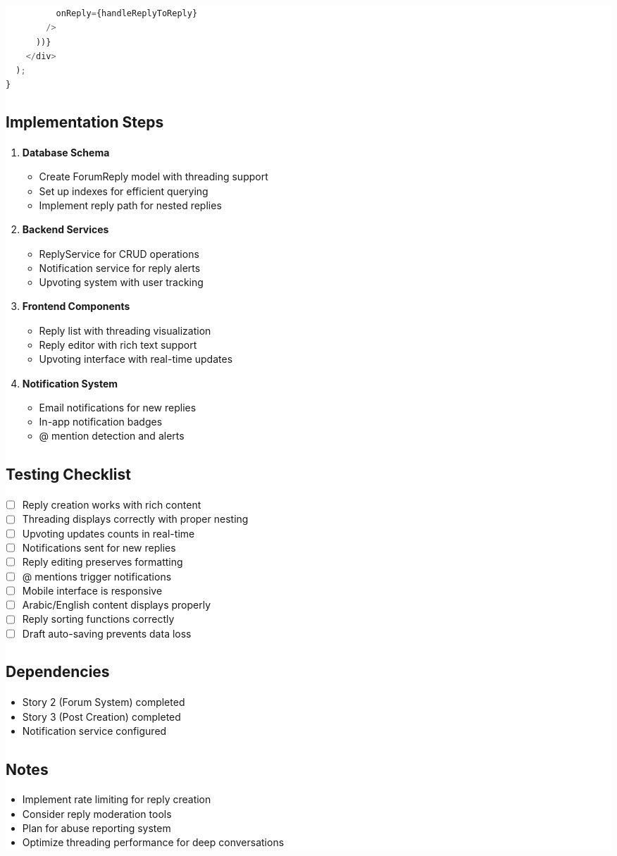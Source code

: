 ```typescript
          onReply={handleReplyToReply}
        />
      ))}
    </div>
  );
}
```

## Implementation Steps

1. **Database Schema**
   - Create ForumReply model with threading support
   - Set up indexes for efficient querying
   - Implement reply path for nested replies

2. **Backend Services**
   - ReplyService for CRUD operations
   - Notification service for reply alerts
   - Upvoting system with user tracking

3. **Frontend Components**
   - Reply list with threading visualization
   - Reply editor with rich text support
   - Upvoting interface with real-time updates

4. **Notification System**
   - Email notifications for new replies
   - In-app notification badges
   - @ mention detection and alerts

## Testing Checklist
- [ ] Reply creation works with rich content
- [ ] Threading displays correctly with proper nesting
- [ ] Upvoting updates counts in real-time
- [ ] Notifications sent for new replies
- [ ] Reply editing preserves formatting
- [ ] @ mentions trigger notifications
- [ ] Mobile interface is responsive
- [ ] Arabic/English content displays properly
- [ ] Reply sorting functions correctly
- [ ] Draft auto-saving prevents data loss

## Dependencies
- Story 2 (Forum System) completed
- Story 3 (Post Creation) completed
- Notification service configured

## Notes
- Implement rate limiting for reply creation
- Consider reply moderation tools
- Plan for abuse reporting system
- Optimize threading performance for deep conversations